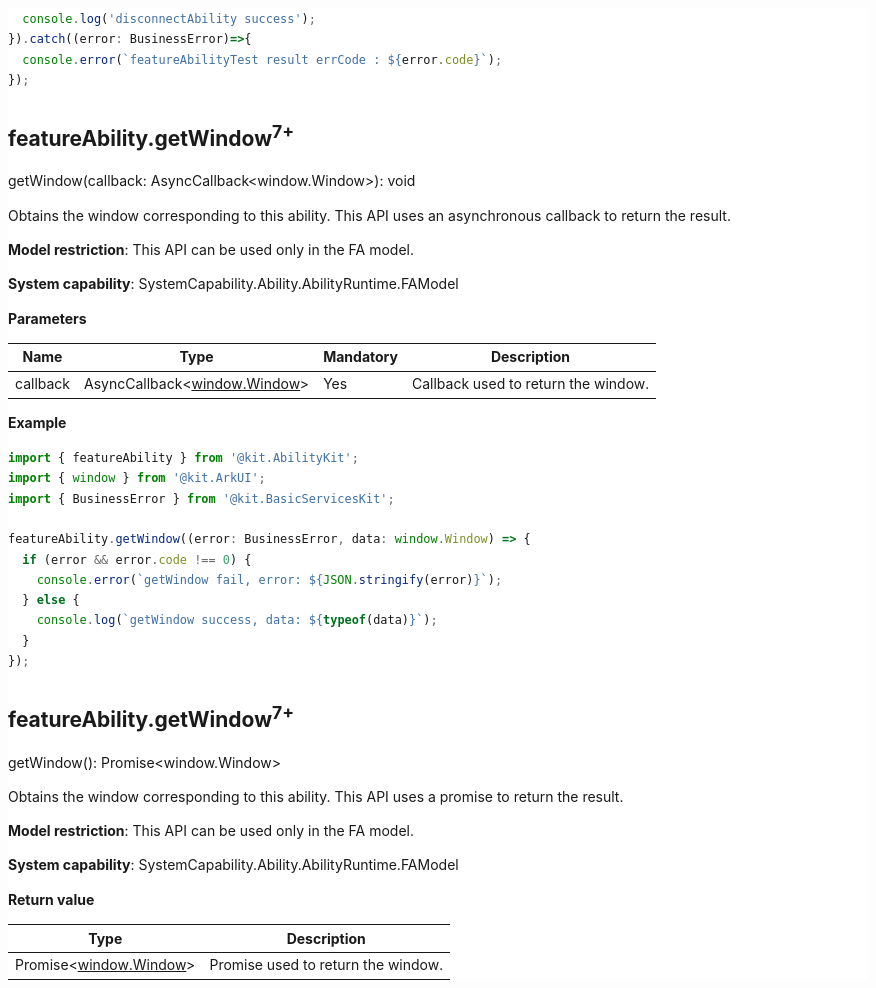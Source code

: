 ```ts
  console.log('disconnectAbility success');
}).catch((error: BusinessError)=>{
  console.error(`featureAbilityTest result errCode : ${error.code}`);
});
```


## featureAbility.getWindow<sup>7+</sup>

getWindow(callback: AsyncCallback\<window.Window>): void

Obtains the window corresponding to this ability. This API uses an asynchronous callback to return the result.

**Model restriction**: This API can be used only in the FA model.

**System capability**: SystemCapability.Ability.AbilityRuntime.FAModel

**Parameters**

| Name    | Type                         | Mandatory| Description                         |
| -------- | ----------------------------- | ---- | ----------------------------- |
| callback | AsyncCallback\<[window.Window](../apis-arkui/js-apis-window.md#window)> | Yes  | Callback used to return the window.|

**Example**


```ts
import { featureAbility } from '@kit.AbilityKit';
import { window } from '@kit.ArkUI';
import { BusinessError } from '@kit.BasicServicesKit';

featureAbility.getWindow((error: BusinessError, data: window.Window) => {
  if (error && error.code !== 0) {
    console.error(`getWindow fail, error: ${JSON.stringify(error)}`);
  } else {
    console.log(`getWindow success, data: ${typeof(data)}`);
  }
});
```

## featureAbility.getWindow<sup>7+</sup>

getWindow(): Promise\<window.Window>

Obtains the window corresponding to this ability. This API uses a promise to return the result.

**Model restriction**: This API can be used only in the FA model.

**System capability**: SystemCapability.Ability.AbilityRuntime.FAModel

**Return value**

| Type                   | Description                         |
| ----------------------- | ----------------------------- |
| Promise\<[window.Window](../apis-arkui/js-apis-window.md#window)> | Promise used to return the window.|
